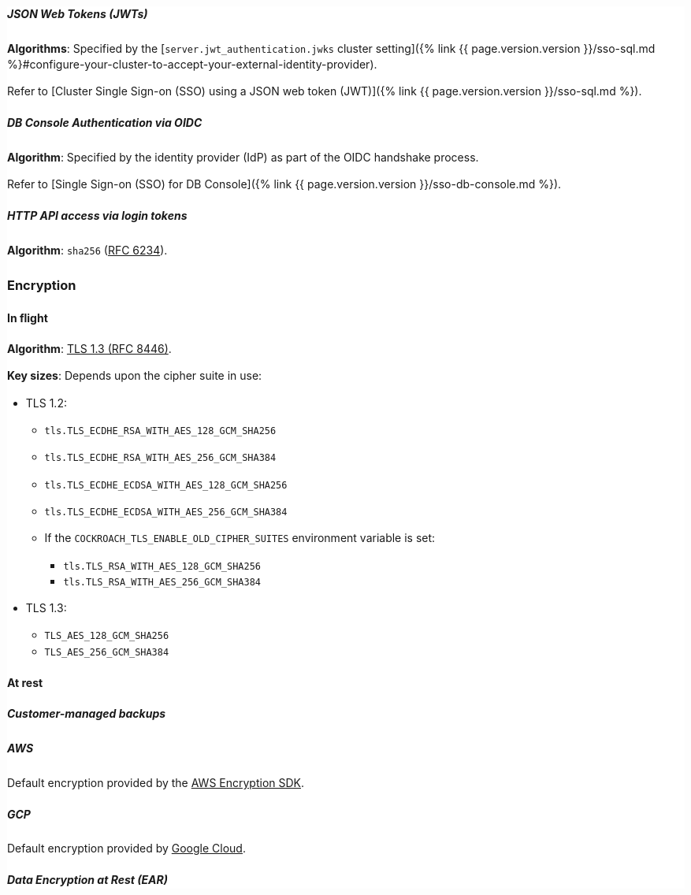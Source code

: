 ##### JSON Web Tokens (JWTs)

**Algorithms**: Specified by the [`server.jwt_authentication.jwks` cluster setting]({% link {{ page.version.version }}/sso-sql.md %}#configure-your-cluster-to-accept-your-external-identity-provider).

Refer to [Cluster Single Sign-on (SSO) using a JSON web token (JWT)]({% link {{ page.version.version }}/sso-sql.md %}).

##### DB Console Authentication via OIDC

**Algorithm**: Specified by the identity provider (IdP) as part of the OIDC handshake process.

Refer to [Single Sign-on (SSO) for DB Console]({% link {{ page.version.version }}/sso-db-console.md %}).

##### HTTP API access via login tokens

**Algorithm**: `sha256` ([RFC 6234](https://datatracker.ietf.org/doc/html/rfc6234)).

### Encryption

#### In flight

**Algorithm**: [TLS 1.3 (RFC 8446)](https://www.rfc-editor.org/rfc/rfc8446).

**Key sizes**: Depends upon the cipher suite in use:

- TLS 1.2:
  - `tls.TLS_ECDHE_RSA_WITH_AES_128_GCM_SHA256`
  - `tls.TLS_ECDHE_RSA_WITH_AES_256_GCM_SHA384`
  - `tls.TLS_ECDHE_ECDSA_WITH_AES_128_GCM_SHA256`
  - `tls.TLS_ECDHE_ECDSA_WITH_AES_256_GCM_SHA384`
  - If the `COCKROACH_TLS_ENABLE_OLD_CIPHER_SUITES` environment variable is set:

    - `tls.TLS_RSA_WITH_AES_128_GCM_SHA256`
    - `tls.TLS_RSA_WITH_AES_256_GCM_SHA384`

- TLS 1.3:
    - `TLS_AES_128_GCM_SHA256`
    - `TLS_AES_256_GCM_SHA384`

#### At rest

##### Customer-managed backups

##### AWS

Default encryption provided by the [AWS Encryption SDK](https://docs.aws.amazon.com/encryption-sdk/latest/developer-guide/introduction.html).

##### GCP

Default encryption provided by [Google Cloud](https://cloud.google.com/docs/security/encryption/default-encryption).

##### Data Encryption at Rest (EAR)

